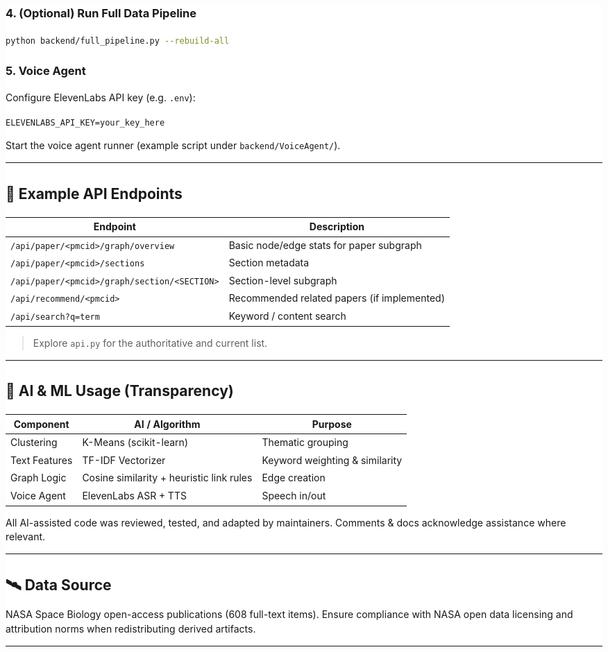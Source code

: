 ### 4. (Optional) Run Full Data Pipeline
```bash
python backend/full_pipeline.py --rebuild-all
```

### 5. Voice Agent
Configure ElevenLabs API key (e.g. `.env`):
```
ELEVENLABS_API_KEY=your_key_here
```
Start the voice agent runner (example script under `backend/VoiceAgent/`).

---

## 🔌 Example API Endpoints
| Endpoint | Description |
|----------|-------------|
| `/api/paper/<pmcid>/graph/overview` | Basic node/edge stats for paper subgraph |
| `/api/paper/<pmcid>/sections` | Section metadata |
| `/api/paper/<pmcid>/graph/section/<SECTION>` | Section-level subgraph |
| `/api/recommend/<pmcid>` | Recommended related papers (if implemented) |
| `/api/search?q=term` | Keyword / content search |

> Explore `api.py` for the authoritative and current list.

---

## 🤖 AI & ML Usage (Transparency)
| Component | AI / Algorithm | Purpose |
|-----------|----------------|---------|
| Clustering | K-Means (scikit-learn) | Thematic grouping |
| Text Features | TF-IDF Vectorizer | Keyword weighting & similarity |
| Graph Logic | Cosine similarity + heuristic link rules | Edge creation |
| Voice Agent | ElevenLabs ASR + TTS | Speech in/out |

All AI-assisted code was reviewed, tested, and adapted by maintainers. Comments & docs acknowledge assistance where relevant.

---

## 🛰️ Data Source
NASA Space Biology open-access publications (608 full-text items). Ensure compliance with NASA open data licensing and attribution norms when redistributing derived artifacts.

---
